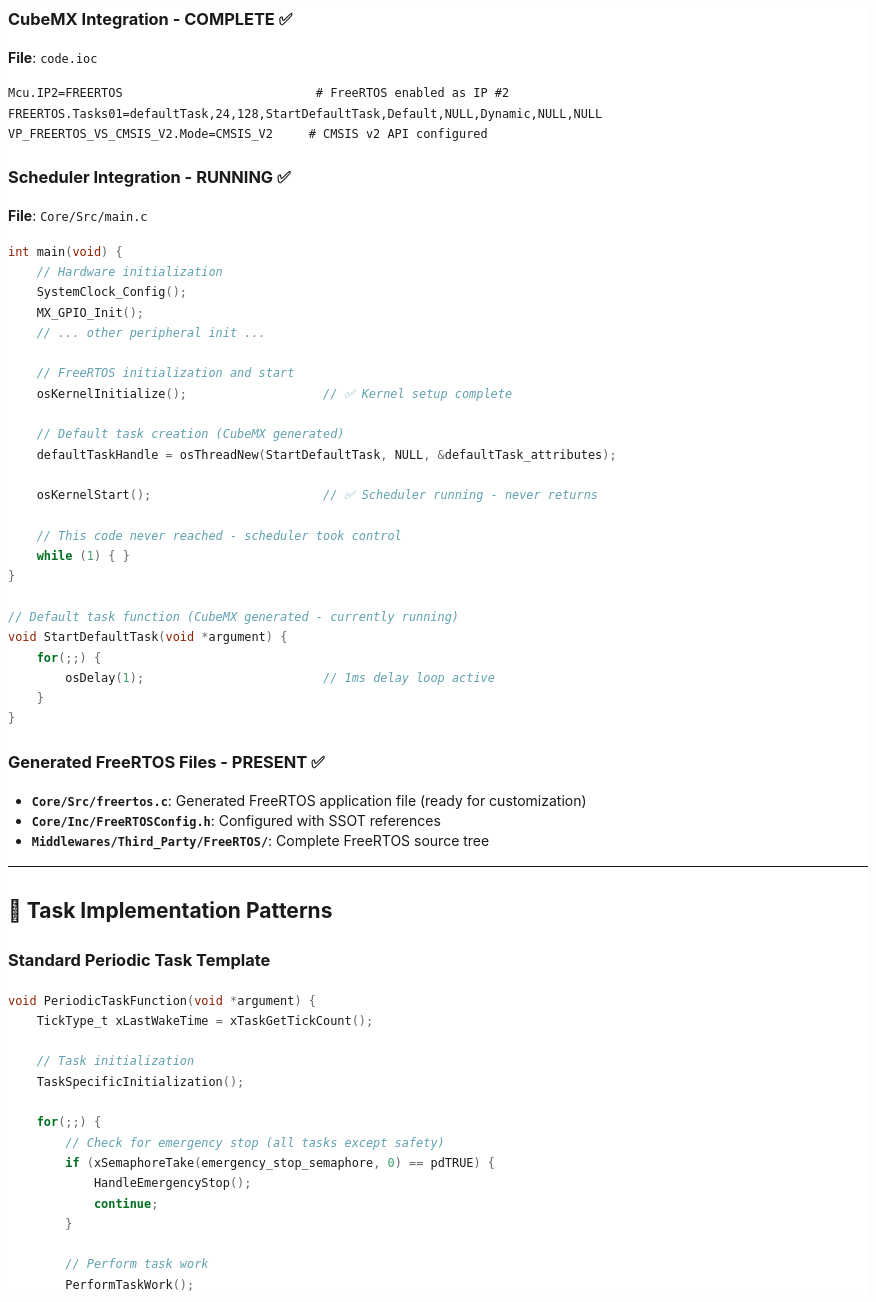### **CubeMX Integration - COMPLETE** ✅
**File**: `code.ioc`
```
Mcu.IP2=FREERTOS                           # FreeRTOS enabled as IP #2
FREERTOS.Tasks01=defaultTask,24,128,StartDefaultTask,Default,NULL,Dynamic,NULL,NULL
VP_FREERTOS_VS_CMSIS_V2.Mode=CMSIS_V2     # CMSIS v2 API configured
```

### **Scheduler Integration - RUNNING** ✅  
**File**: `Core/Src/main.c`
```c
int main(void) {
    // Hardware initialization
    SystemClock_Config();
    MX_GPIO_Init();
    // ... other peripheral init ...
    
    // FreeRTOS initialization and start
    osKernelInitialize();                   // ✅ Kernel setup complete
    
    // Default task creation (CubeMX generated)
    defaultTaskHandle = osThreadNew(StartDefaultTask, NULL, &defaultTask_attributes);
    
    osKernelStart();                        // ✅ Scheduler running - never returns
    
    // This code never reached - scheduler took control
    while (1) { }
}

// Default task function (CubeMX generated - currently running)
void StartDefaultTask(void *argument) {
    for(;;) {
        osDelay(1);                         // 1ms delay loop active
    }
}
```

### **Generated FreeRTOS Files - PRESENT** ✅
- **`Core/Src/freertos.c`**: Generated FreeRTOS application file (ready for customization)
- **`Core/Inc/FreeRTOSConfig.h`**: Configured with SSOT references
- **`Middlewares/Third_Party/FreeRTOS/`**: Complete FreeRTOS source tree

---

## 📱 **Task Implementation Patterns**

### **Standard Periodic Task Template**
```c
void PeriodicTaskFunction(void *argument) {
    TickType_t xLastWakeTime = xTaskGetTickCount();
    
    // Task initialization
    TaskSpecificInitialization();
    
    for(;;) {
        // Check for emergency stop (all tasks except safety)
        if (xSemaphoreTake(emergency_stop_semaphore, 0) == pdTRUE) {
            HandleEmergencyStop();
            continue;
        }
        
        // Perform task work
        PerformTaskWork();
```